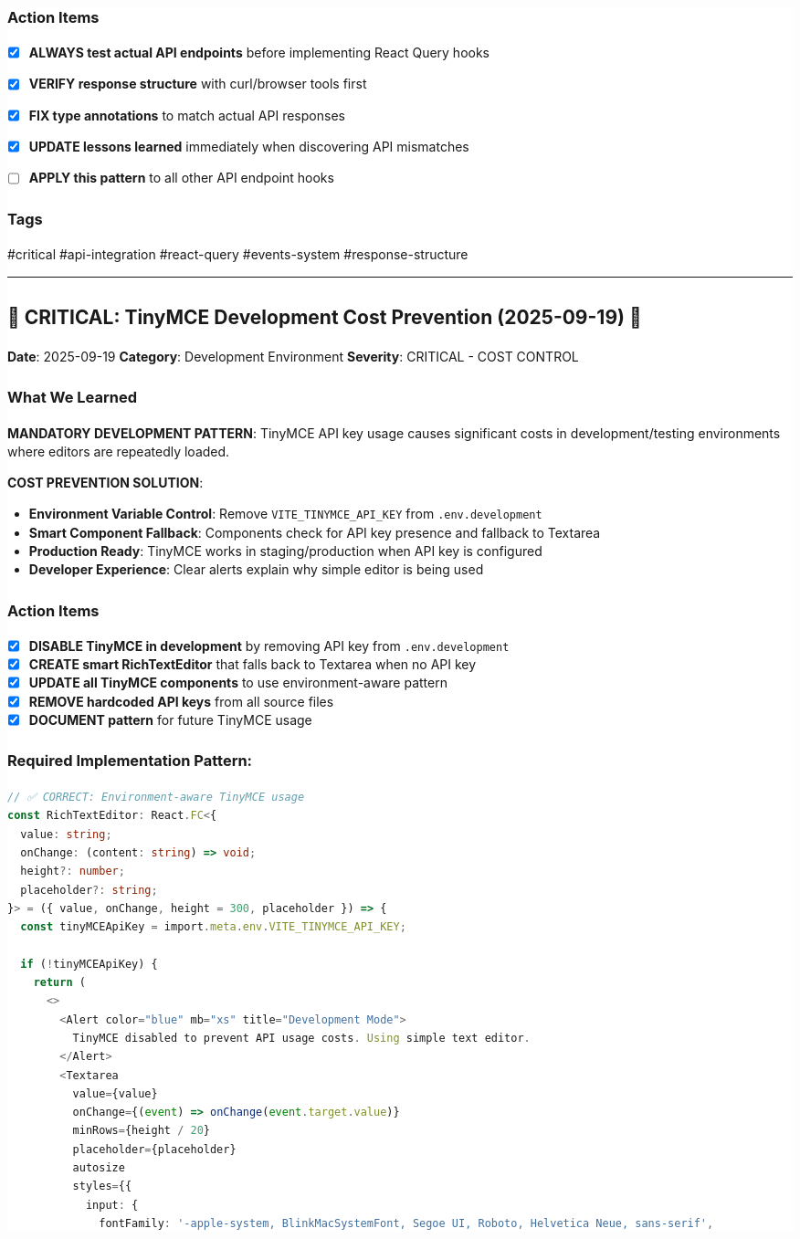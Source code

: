 ### Action Items
- [x] **ALWAYS test actual API endpoints** before implementing React Query hooks
- [x] **VERIFY response structure** with curl/browser tools first
- [x] **FIX type annotations** to match actual API responses
- [x] **UPDATE lessons learned** immediately when discovering API mismatches
- [ ] **APPLY this pattern** to all other API endpoint hooks


### Tags
#critical #api-integration #react-query #events-system #response-structure

---

## 🚨 CRITICAL: TinyMCE Development Cost Prevention (2025-09-19) 🚨
**Date**: 2025-09-19
**Category**: Development Environment
**Severity**: CRITICAL - COST CONTROL

### What We Learned
**MANDATORY DEVELOPMENT PATTERN**: TinyMCE API key usage causes significant costs in development/testing environments where editors are repeatedly loaded.

**COST PREVENTION SOLUTION**:
- **Environment Variable Control**: Remove `VITE_TINYMCE_API_KEY` from `.env.development`
- **Smart Component Fallback**: Components check for API key presence and fallback to Textarea
- **Production Ready**: TinyMCE works in staging/production when API key is configured
- **Developer Experience**: Clear alerts explain why simple editor is being used

### Action Items
- [x] **DISABLE TinyMCE in development** by removing API key from `.env.development`
- [x] **CREATE smart RichTextEditor** that falls back to Textarea when no API key
- [x] **UPDATE all TinyMCE components** to use environment-aware pattern
- [x] **REMOVE hardcoded API keys** from all source files
- [x] **DOCUMENT pattern** for future TinyMCE usage

### Required Implementation Pattern:
```typescript
// ✅ CORRECT: Environment-aware TinyMCE usage
const RichTextEditor: React.FC<{
  value: string;
  onChange: (content: string) => void;
  height?: number;
  placeholder?: string;
}> = ({ value, onChange, height = 300, placeholder }) => {
  const tinyMCEApiKey = import.meta.env.VITE_TINYMCE_API_KEY;

  if (!tinyMCEApiKey) {
    return (
      <>
        <Alert color="blue" mb="xs" title="Development Mode">
          TinyMCE disabled to prevent API usage costs. Using simple text editor.
        </Alert>
        <Textarea
          value={value}
          onChange={(event) => onChange(event.target.value)}
          minRows={height / 20}
          placeholder={placeholder}
          autosize
          styles={{
            input: {
              fontFamily: '-apple-system, BlinkMacSystemFont, Segoe UI, Roboto, Helvetica Neue, sans-serif',
```